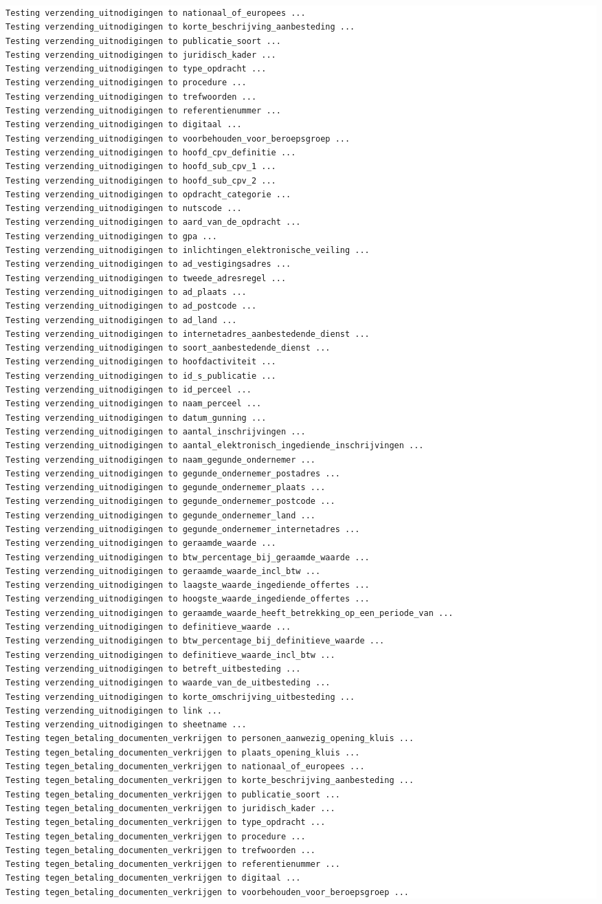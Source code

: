     Testing verzending_uitnodigingen to nationaal_of_europees ...
    Testing verzending_uitnodigingen to korte_beschrijving_aanbesteding ...
    Testing verzending_uitnodigingen to publicatie_soort ...
    Testing verzending_uitnodigingen to juridisch_kader ...
    Testing verzending_uitnodigingen to type_opdracht ...
    Testing verzending_uitnodigingen to procedure ...
    Testing verzending_uitnodigingen to trefwoorden ...
    Testing verzending_uitnodigingen to referentienummer ...
    Testing verzending_uitnodigingen to digitaal ...
    Testing verzending_uitnodigingen to voorbehouden_voor_beroepsgroep ...
    Testing verzending_uitnodigingen to hoofd_cpv_definitie ...
    Testing verzending_uitnodigingen to hoofd_sub_cpv_1 ...
    Testing verzending_uitnodigingen to hoofd_sub_cpv_2 ...
    Testing verzending_uitnodigingen to opdracht_categorie ...
    Testing verzending_uitnodigingen to nutscode ...
    Testing verzending_uitnodigingen to aard_van_de_opdracht ...
    Testing verzending_uitnodigingen to gpa ...
    Testing verzending_uitnodigingen to inlichtingen_elektronische_veiling ...
    Testing verzending_uitnodigingen to ad_vestigingsadres ...
    Testing verzending_uitnodigingen to tweede_adresregel ...
    Testing verzending_uitnodigingen to ad_plaats ...
    Testing verzending_uitnodigingen to ad_postcode ...
    Testing verzending_uitnodigingen to ad_land ...
    Testing verzending_uitnodigingen to internetadres_aanbestedende_dienst ...
    Testing verzending_uitnodigingen to soort_aanbestedende_dienst ...
    Testing verzending_uitnodigingen to hoofdactiviteit ...
    Testing verzending_uitnodigingen to id_s_publicatie ...
    Testing verzending_uitnodigingen to id_perceel ...
    Testing verzending_uitnodigingen to naam_perceel ...
    Testing verzending_uitnodigingen to datum_gunning ...
    Testing verzending_uitnodigingen to aantal_inschrijvingen ...
    Testing verzending_uitnodigingen to aantal_elektronisch_ingediende_inschrijvingen ...
    Testing verzending_uitnodigingen to naam_gegunde_ondernemer ...
    Testing verzending_uitnodigingen to gegunde_ondernemer_postadres ...
    Testing verzending_uitnodigingen to gegunde_ondernemer_plaats ...
    Testing verzending_uitnodigingen to gegunde_ondernemer_postcode ...
    Testing verzending_uitnodigingen to gegunde_ondernemer_land ...
    Testing verzending_uitnodigingen to gegunde_ondernemer_internetadres ...
    Testing verzending_uitnodigingen to geraamde_waarde ...
    Testing verzending_uitnodigingen to btw_percentage_bij_geraamde_waarde ...
    Testing verzending_uitnodigingen to geraamde_waarde_incl_btw ...
    Testing verzending_uitnodigingen to laagste_waarde_ingediende_offertes ...
    Testing verzending_uitnodigingen to hoogste_waarde_ingediende_offertes ...
    Testing verzending_uitnodigingen to geraamde_waarde_heeft_betrekking_op_een_periode_van ...
    Testing verzending_uitnodigingen to definitieve_waarde ...
    Testing verzending_uitnodigingen to btw_percentage_bij_definitieve_waarde ...
    Testing verzending_uitnodigingen to definitieve_waarde_incl_btw ...
    Testing verzending_uitnodigingen to betreft_uitbesteding ...
    Testing verzending_uitnodigingen to waarde_van_de_uitbesteding ...
    Testing verzending_uitnodigingen to korte_omschrijving_uitbesteding ...
    Testing verzending_uitnodigingen to link ...
    Testing verzending_uitnodigingen to sheetname ...
    Testing tegen_betaling_documenten_verkrijgen to personen_aanwezig_opening_kluis ...
    Testing tegen_betaling_documenten_verkrijgen to plaats_opening_kluis ...
    Testing tegen_betaling_documenten_verkrijgen to nationaal_of_europees ...
    Testing tegen_betaling_documenten_verkrijgen to korte_beschrijving_aanbesteding ...
    Testing tegen_betaling_documenten_verkrijgen to publicatie_soort ...
    Testing tegen_betaling_documenten_verkrijgen to juridisch_kader ...
    Testing tegen_betaling_documenten_verkrijgen to type_opdracht ...
    Testing tegen_betaling_documenten_verkrijgen to procedure ...
    Testing tegen_betaling_documenten_verkrijgen to trefwoorden ...
    Testing tegen_betaling_documenten_verkrijgen to referentienummer ...
    Testing tegen_betaling_documenten_verkrijgen to digitaal ...
    Testing tegen_betaling_documenten_verkrijgen to voorbehouden_voor_beroepsgroep ...